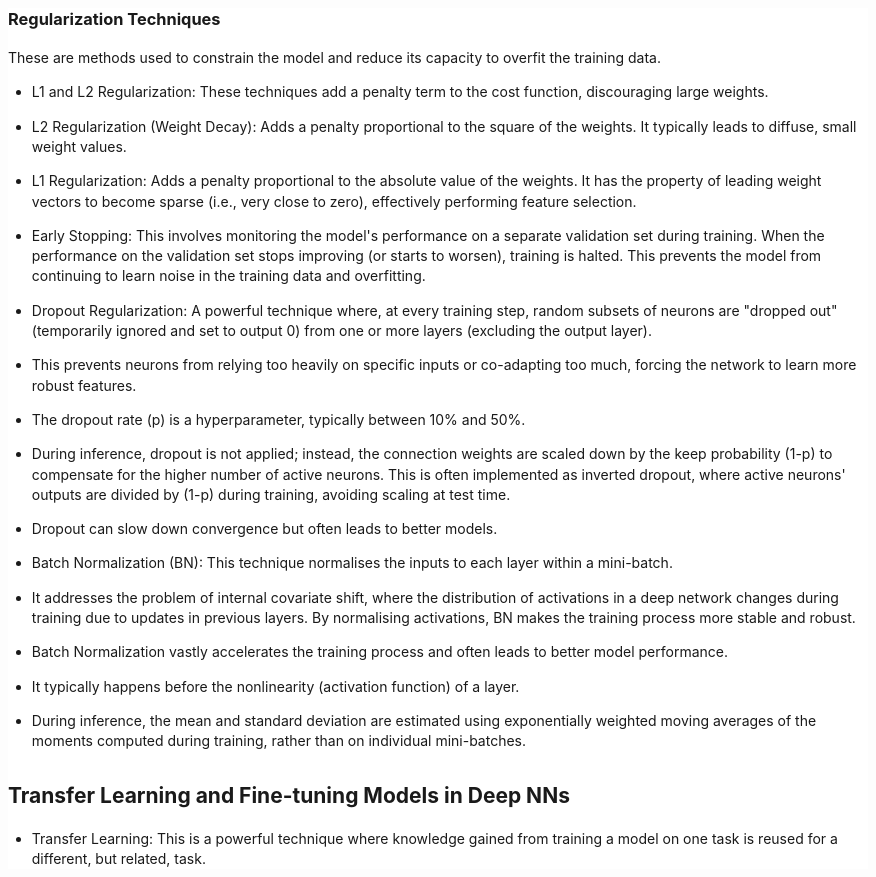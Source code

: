 ### Regularization Techniques

These are methods used to constrain the model and reduce its capacity to overfit the training data.

- L1 and L2 Regularization: These techniques add a penalty term to the cost function, discouraging large weights.
    

- L2 Regularization (Weight Decay): Adds a penalty proportional to the square of the weights. It typically leads to diffuse, small weight values.
    
- L1 Regularization: Adds a penalty proportional to the absolute value of the weights. It has the property of leading weight vectors to become sparse (i.e., very close to zero), effectively performing feature selection.
    

- Early Stopping: This involves monitoring the model's performance on a separate validation set during training. When the performance on the validation set stops improving (or starts to worsen), training is halted. This prevents the model from continuing to learn noise in the training data and overfitting.
    
- Dropout Regularization: A powerful technique where, at every training step, random subsets of neurons are "dropped out" (temporarily ignored and set to output 0) from one or more layers (excluding the output layer).
    

- This prevents neurons from relying too heavily on specific inputs or co-adapting too much, forcing the network to learn more robust features.
    
- The dropout rate (p) is a hyperparameter, typically between 10% and 50%.
    
- During inference, dropout is not applied; instead, the connection weights are scaled down by the keep probability (1-p) to compensate for the higher number of active neurons. This is often implemented as inverted dropout, where active neurons' outputs are divided by (1-p) during training, avoiding scaling at test time.
    
- Dropout can slow down convergence but often leads to better models.
    

- Batch Normalization (BN): This technique normalises the inputs to each layer within a mini-batch.
    

- It addresses the problem of internal covariate shift, where the distribution of activations in a deep network changes during training due to updates in previous layers. By normalising activations, BN makes the training process more stable and robust.
    
- Batch Normalization vastly accelerates the training process and often leads to better model performance.
    
- It typically happens before the nonlinearity (activation function) of a layer.
    
- During inference, the mean and standard deviation are estimated using exponentially weighted moving averages of the moments computed during training, rather than on individual mini-batches.
    

## Transfer Learning and Fine-tuning Models in Deep NNs

- Transfer Learning: This is a powerful technique where knowledge gained from training a model on one task is reused for a different, but related, task.
    